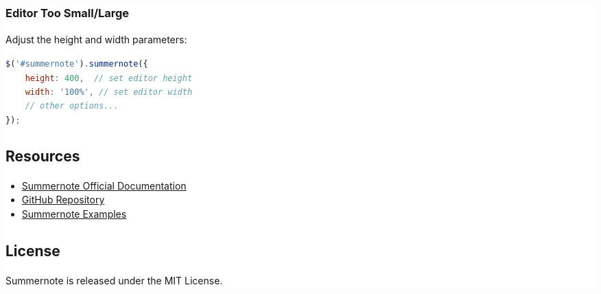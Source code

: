 ### Editor Too Small/Large

Adjust the height and width parameters:

```javascript
$('#summernote').summernote({
    height: 400,  // set editor height
    width: '100%', // set editor width
    // other options...
});
```

## Resources

- [Summernote Official Documentation](https://summernote.org/getting-started/)
- [GitHub Repository](https://github.com/summernote/summernote)
- [Summernote Examples](https://summernote.org/examples/)

## License

Summernote is released under the MIT License. 